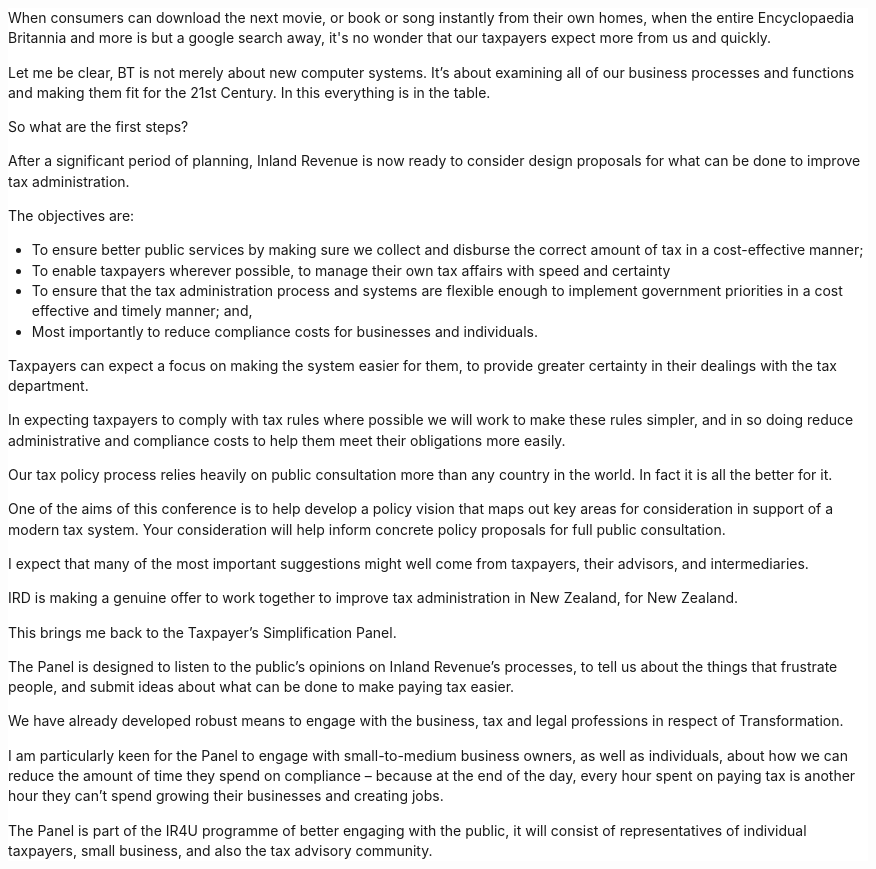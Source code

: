 When consumers can download the next movie, or book or song instantly from their own homes, when the entire Encyclopaedia Britannia and more is but a google search away, it's no wonder that our taxpayers expect more from us and quickly.  
  
Let me be clear, BT is not merely about new computer systems. It’s about examining all of our business processes and functions and making them fit for the 21st Century. In this everything is in the table.  
  
So what are the first steps?  
  
After a significant period of planning, Inland Revenue is now ready to consider design proposals for what can be done to improve tax administration.  
  
The objectives are:

*   To ensure better public services by making sure we collect and disburse the correct amount of tax in a cost-effective manner;
*   To enable taxpayers wherever possible, to manage their own tax affairs with speed and certainty
*   To ensure that the tax administration process and systems are flexible enough to implement government priorities in a cost effective and timely manner; and,
*   Most importantly to reduce compliance costs for businesses and individuals.

Taxpayers can expect a focus on making the system easier for them, to provide greater certainty in their dealings with the tax department.  
  
In expecting taxpayers to comply with tax rules where possible we will work to make these rules simpler, and in so doing reduce administrative and compliance costs to help them meet their obligations more easily.  
  
Our tax policy process relies heavily on public consultation more than any country in the world. In fact it is all the better for it.  
  
One of the aims of this conference is to help develop a policy vision that maps out key areas for consideration in support of a modern tax system. Your consideration will help inform concrete policy proposals for full public consultation.  
  
I expect that many of the most important suggestions might well come from taxpayers, their advisors, and intermediaries.  
  
IRD is making a genuine offer to work together to improve tax administration in New Zealand, for New Zealand.  
  
This brings me back to the Taxpayer’s Simplification Panel.  
  
The Panel is designed to listen to the public’s opinions on Inland Revenue’s processes, to tell us about the things that frustrate people, and submit ideas about what can be done to make paying tax easier.  
  
We have already developed robust means to engage with the business, tax and legal professions in respect of Transformation.  
  
I am particularly keen for the Panel to engage with small-to-medium business owners, as well as individuals, about how we can reduce the amount of time they spend on compliance – because at the end of the day, every hour spent on paying tax is another hour they can’t spend growing their businesses and creating jobs.  
  
The Panel is part of the IR4U programme of better engaging with the public, it will consist of representatives of individual taxpayers, small business, and also the tax advisory community.  
  